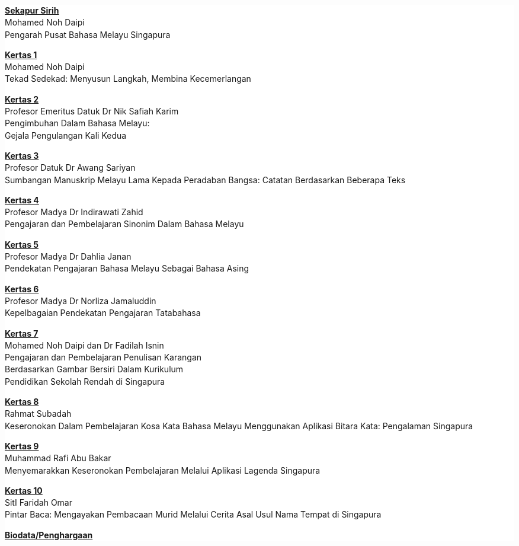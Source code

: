 <p><strong><a href="/files/SekapurSirih_Dian2.pdf" rel="noopener noreferrer nofollow" target="_blank">Sekapur Sirih</a></strong> 
<br>Mohamed Noh Daipi
<br>Pengarah Pusat Bahasa Melayu Singapura</p>
<p><strong><a href="/files/Kertas1_Dian2.pdf" rel="noopener noreferrer nofollow" target="_blank">Kertas 1</a></strong> 
<br>Mohamed Noh Daipi
<br>Tekad Sedekad: Menyusun Langkah, Membina Kecemerlangan</p>
<p><strong><a href="/files/Kertas2_Dian2.pdf" rel="noopener noreferrer nofollow" target="_blank">Kertas 2</a></strong> 
<br>Profesor Emeritus Datuk Dr Nik Safiah Karim
<br>Pengimbuhan Dalam Bahasa Melayu:
<br>Gejala Pengulangan Kali Kedua</p>
<p><strong><a href="/files/Kertas3_Dian2.pdf" rel="noopener noreferrer nofollow" target="_blank">Kertas 3</a></strong> 
<br>Profesor Datuk Dr Awang Sariyan
<br>Sumbangan Manuskrip Melayu Lama Kepada Peradaban Bangsa: Catatan Berdasarkan
Beberapa Teks</p>
<p><strong><a href="/files/Kertas4_Dian2.pdf" rel="noopener noreferrer nofollow" target="_blank">Kertas 4</a></strong> 
<br>Profesor Madya Dr Indirawati Zahid
<br>Pengajaran dan Pembelajaran Sinonim Dalam Bahasa Melayu</p>
<p><strong><a href="/files/Kertas5_Dian2.pdf" rel="noopener noreferrer nofollow" target="_blank">Kertas 5</a></strong> 
<br>Profesor Madya Dr Dahlia Janan
<br>Pendekatan Pengajaran Bahasa Melayu Sebagai Bahasa Asing</p>
<p><strong><a href="/files/Kertas6_Dian2.pdf" rel="noopener noreferrer nofollow" target="_blank">Kertas 6</a> </strong>
<br>Profesor Madya Dr Norliza Jamaluddin
<br>Kepelbagaian Pendekatan Pengajaran Tatabahasa</p>
<p><strong><a href="/files/Kertas7_Dian2.pdf" rel="noopener noreferrer nofollow" target="_blank">Kertas 7</a></strong> 
<br>Mohamed Noh Daipi dan Dr Fadilah Isnin
<br>Pengajaran dan Pembelajaran Penulisan Karangan
<br>Berdasarkan Gambar Bersiri Dalam Kurikulum
<br>Pendidikan Sekolah Rendah di Singapura</p>
<p><strong><a href="/files/Kertas8_Dian2.pdf" rel="noopener noreferrer nofollow" target="_blank">Kertas 8</a></strong> 
<br>Rahmat Subadah
<br>Keseronokan Dalam Pembelajaran Kosa Kata Bahasa Melayu Menggunakan Aplikasi
Bitara Kata: Pengalaman Singapura</p>
<p><strong><a href="/files/Kertas9_Dian2.pdf" rel="noopener noreferrer nofollow" target="_blank">Kertas 9</a></strong> 
<br>Muhammad Rafi Abu Bakar
<br>Menyemarakkan Keseronokan Pembelajaran Melalui Aplikasi Lagenda Singapura</p>
<p><strong><a href="/files/Kertas10_Dian2.pdf" rel="noopener noreferrer nofollow" target="_blank">Kertas 10</a></strong> 
<br>SitI Faridah Omar
<br>Pintar Baca: Mengayakan Pembacaan Murid Melalui Cerita Asal Usul Nama
Tempat di Singapura</p>
<p><strong><a href="/files/BiodataPenghargaan_Dian2.pdf" rel="noopener noreferrer nofollow" target="_blank">Biodata/Penghargaan</a></strong>
</p>
<p></p>